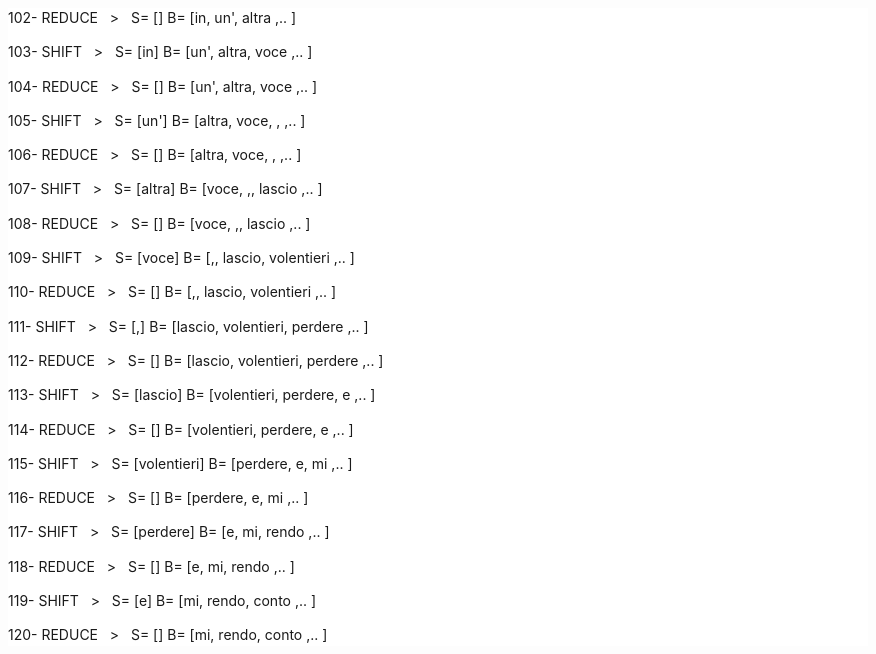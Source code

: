 
102- REDUCE&nbsp;&nbsp;&nbsp;>&nbsp;&nbsp;&nbsp;S= []   B= [in, un', altra ,.. ]



103- SHIFT&nbsp;&nbsp;&nbsp;>&nbsp;&nbsp;&nbsp;S= [in]   B= [un', altra, voce ,.. ]



104- REDUCE&nbsp;&nbsp;&nbsp;>&nbsp;&nbsp;&nbsp;S= []   B= [un', altra, voce ,.. ]



105- SHIFT&nbsp;&nbsp;&nbsp;>&nbsp;&nbsp;&nbsp;S= [un']   B= [altra, voce, , ,.. ]



106- REDUCE&nbsp;&nbsp;&nbsp;>&nbsp;&nbsp;&nbsp;S= []   B= [altra, voce, , ,.. ]



107- SHIFT&nbsp;&nbsp;&nbsp;>&nbsp;&nbsp;&nbsp;S= [altra]   B= [voce, ,, lascio ,.. ]



108- REDUCE&nbsp;&nbsp;&nbsp;>&nbsp;&nbsp;&nbsp;S= []   B= [voce, ,, lascio ,.. ]



109- SHIFT&nbsp;&nbsp;&nbsp;>&nbsp;&nbsp;&nbsp;S= [voce]   B= [,, lascio, volentieri ,.. ]



110- REDUCE&nbsp;&nbsp;&nbsp;>&nbsp;&nbsp;&nbsp;S= []   B= [,, lascio, volentieri ,.. ]



111- SHIFT&nbsp;&nbsp;&nbsp;>&nbsp;&nbsp;&nbsp;S= [,]   B= [lascio, volentieri, perdere ,.. ]



112- REDUCE&nbsp;&nbsp;&nbsp;>&nbsp;&nbsp;&nbsp;S= []   B= [lascio, volentieri, perdere ,.. ]



113- SHIFT&nbsp;&nbsp;&nbsp;>&nbsp;&nbsp;&nbsp;S= [lascio]   B= [volentieri, perdere, e ,.. ]



114- REDUCE&nbsp;&nbsp;&nbsp;>&nbsp;&nbsp;&nbsp;S= []   B= [volentieri, perdere, e ,.. ]



115- SHIFT&nbsp;&nbsp;&nbsp;>&nbsp;&nbsp;&nbsp;S= [volentieri]   B= [perdere, e, mi ,.. ]



116- REDUCE&nbsp;&nbsp;&nbsp;>&nbsp;&nbsp;&nbsp;S= []   B= [perdere, e, mi ,.. ]



117- SHIFT&nbsp;&nbsp;&nbsp;>&nbsp;&nbsp;&nbsp;S= [perdere]   B= [e, mi, rendo ,.. ]



118- REDUCE&nbsp;&nbsp;&nbsp;>&nbsp;&nbsp;&nbsp;S= []   B= [e, mi, rendo ,.. ]



119- SHIFT&nbsp;&nbsp;&nbsp;>&nbsp;&nbsp;&nbsp;S= [e]   B= [mi, rendo, conto ,.. ]



120- REDUCE&nbsp;&nbsp;&nbsp;>&nbsp;&nbsp;&nbsp;S= []   B= [mi, rendo, conto ,.. ]


